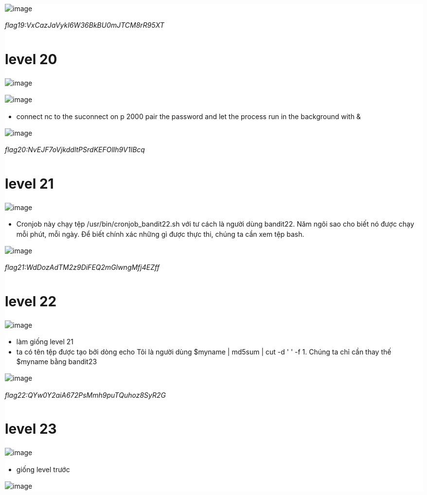 ![image](https://github.com/j10nelop/ehc_challenge/assets/152776722/0e14995b-4f0e-4cbc-888d-2422f2f70624)


*flag19:VxCazJaVykI6W36BkBU0mJTCM8rR95XT*

# level 20

![image](https://github.com/j10nelop/ehc_challenge/assets/152776722/e195c86a-af12-4749-a45a-3693c00597b5)

![image](https://github.com/j10nelop/ehc_challenge/assets/152776722/967b1651-1eb4-48d7-90d2-17f1d8dd5d89)

- connect nc to the suconnect on p 2000 pair the password and let the process run in the background with &

![image](https://github.com/j10nelop/ehc_challenge/assets/152776722/a63ff655-9c0d-42ba-ba6a-450079949ea6)

*flag20:NvEJF7oVjkddltPSrdKEFOllh9V1IBcq*

# level 21

![image](https://github.com/j10nelop/ehc_challenge/assets/152776722/99b2723d-90a5-4375-9462-a4a0cc55f53a)

- Cronjob này chạy tệp /usr/bin/cronjob_bandit22.sh với tư cách là người dùng bandit22. Năm ngôi sao cho biết nó được chạy mỗi phút, mỗi ngày. Để biết chính xác những gì được thực thi, chúng ta cần xem tệp bash.

![image](https://github.com/j10nelop/ehc_challenge/assets/152776722/e938ec09-8943-4667-b01f-c2beb08cdd80)


*flag21:WdDozAdTM2z9DiFEQ2mGlwngMfj4EZff*


# level 22
![image](https://github.com/j10nelop/ehc_challenge/assets/152776722/b047fff9-50a1-485c-b710-bfdc699bdd4e)

- làm giống level 21
- ta có tên tệp được tạo bởi dòng echo Tôi là người dùng $myname | md5sum | cut -d ' ' -f 1. Chúng ta chỉ cần thay thế $myname bằng bandit23

![image](https://github.com/j10nelop/ehc_challenge/assets/152776722/12453afc-4d99-4845-8a86-72f483d0ee3e)

*flag22:QYw0Y2aiA672PsMmh9puTQuhoz8SyR2G*


# level 23
![image](https://github.com/j10nelop/ehc_challenge/assets/152776722/7323d82f-c11b-455f-b2a0-55f4820fe9d5)

- giống level trước
  
![image](https://github.com/j10nelop/ehc_challenge/assets/152776722/d26d3d8c-3e9a-4e03-990b-9b2368dc2cfe)

